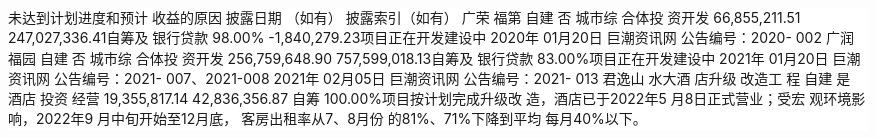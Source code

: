 未达到计划进度和预计
收益的原因
披露日期
（如有）
披露索引（如有）
广荣
福第
自建
否
城市综
合体投
资开发
66,855,211.51
247,027,336.41自筹及
银行贷款
98.00%
-1,840,279.23项目正在开发建设中
2020年
01月20日
巨潮资讯网
公告编号：2020-
002
广润
福园
自建
否
城市综
合体投
资开发
256,759,648.90
757,599,018.13自筹及
银行贷款
83.00%项目正在开发建设中
2021年
01月20日
巨潮资讯网
公告编号：2021-
007、2021-008
2021年
02月05日
巨潮资讯网
公告编号：2021-
013
君逸山
水大酒
店升级
改造工
程
自建
是
酒店
投资
经营
19,355,817.14
42,836,356.87
自筹
100.00%项目按计划完成升级改
造，酒店已于2022年5
月8日正式营业；受宏
观环境影响，2022年9
月中旬开始至12月底，
客房出租率从7、8月份
的81%、71%下降到平均
每月40%以下。